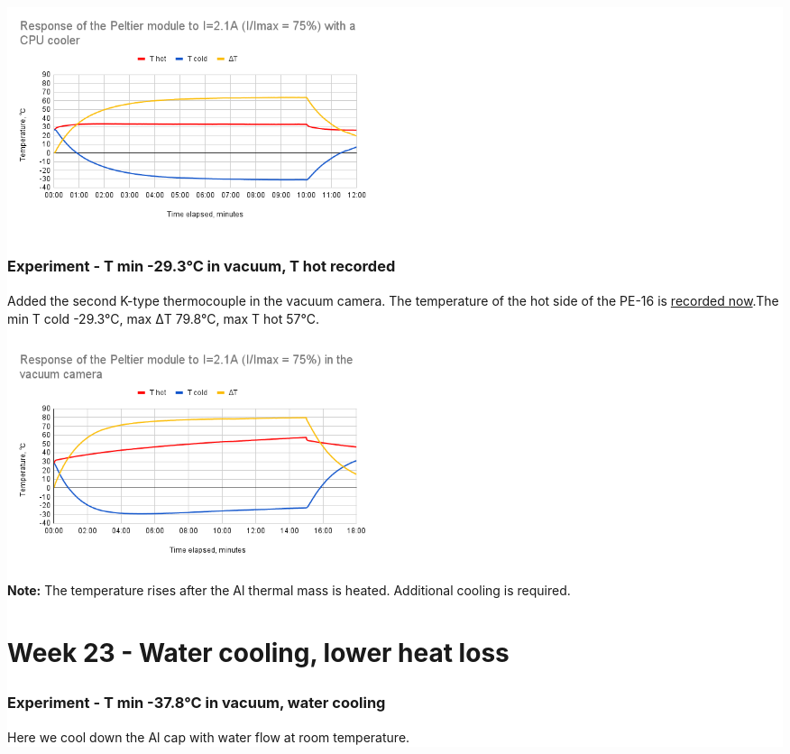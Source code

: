 <img src="/img/2024-05-30 - PE-16 2.1 with a CPU cooler and polyethilen foam.png" width=400px>

### Experiment - T min -29.3&deg;C in vacuum, T hot recorded
Added the second K-type thermocouple in the vacuum camera. The temperature of the hot side of the PE-16 is [recorded now](</logs/2024-05-31 154000.tsv>).The min T cold -29.3&deg;C, max &#916;T 79.8&deg;C, max T hot 57&deg;C.

<img src="/img/2024-05-31 - PE16 in vacuum.png" width=400px>

**Note:** The temperature rises after the Al thermal mass is heated. Additional cooling is required.
# Week 23 - Water cooling, lower heat loss
### Experiment - T min -37.8&deg;C in vacuum, water cooling
Here we cool down the Al cap with water flow at room temperature. 
